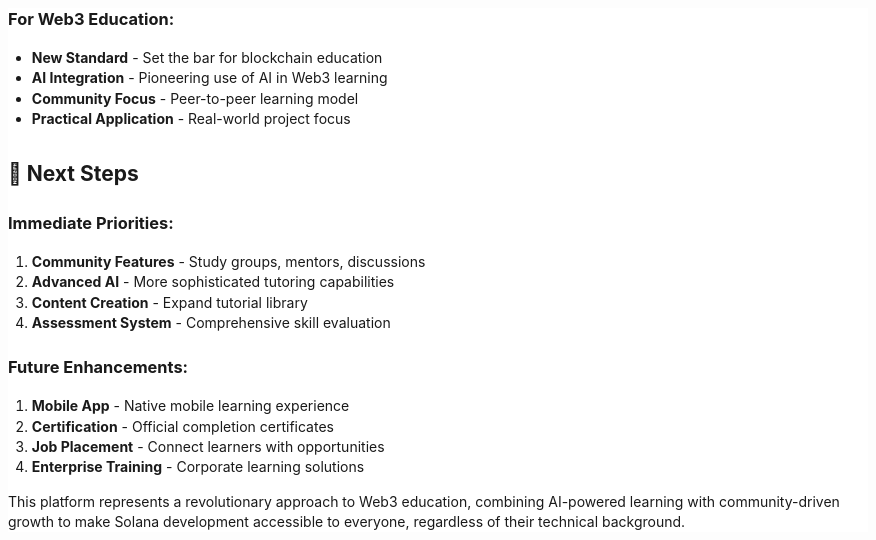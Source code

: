 ### **For Web3 Education:**
- **New Standard** - Set the bar for blockchain education
- **AI Integration** - Pioneering use of AI in Web3 learning
- **Community Focus** - Peer-to-peer learning model
- **Practical Application** - Real-world project focus

## 🎯 **Next Steps**

### **Immediate Priorities:**
1. **Community Features** - Study groups, mentors, discussions
2. **Advanced AI** - More sophisticated tutoring capabilities
3. **Content Creation** - Expand tutorial library
4. **Assessment System** - Comprehensive skill evaluation

### **Future Enhancements:**
1. **Mobile App** - Native mobile learning experience
2. **Certification** - Official completion certificates
3. **Job Placement** - Connect learners with opportunities
4. **Enterprise Training** - Corporate learning solutions

This platform represents a revolutionary approach to Web3 education, combining AI-powered learning with community-driven growth to make Solana development accessible to everyone, regardless of their technical background.
